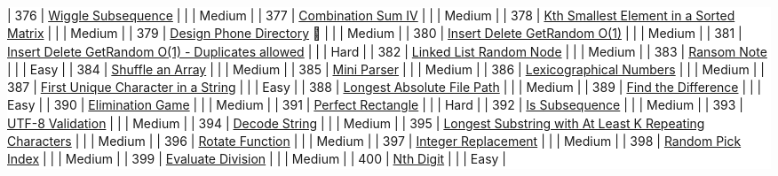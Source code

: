 | 376 | [Wiggle Subsequence](https://leetcode.com/problems/wiggle-subsequence/) | | | Medium |
| 377 | [Combination Sum IV](https://leetcode.com/problems/combination-sum-iv/) | | | Medium |
| 378 | [Kth Smallest Element in a Sorted Matrix](https://leetcode.com/problems/kth-smallest-element-in-a-sorted-matrix/) | | | Medium |
| 379 | [Design Phone Directory](https://leetcode.com/problems/design-phone-directory/) :blue_book: | | | Medium |
| 380 | [Insert Delete GetRandom O(1)](https://leetcode.com/problems/insert-delete-getrandom-o1/) | | | Medium |
| 381 | [Insert Delete GetRandom O(1) - Duplicates allowed](https://leetcode.com/problems/insert-delete-getrandom-o1-duplicates-allowed/) | | | Hard |
| 382 | [Linked List Random Node](https://leetcode.com/problems/linked-list-random-node/) | | | Medium |
| 383 | [Ransom Note](https://leetcode.com/problems/ransom-note/) | | | Easy |
| 384 | [Shuffle an Array](https://leetcode.com/problems/shuffle-an-array/) | | | Medium |
| 385 | [Mini Parser](https://leetcode.com/problems/mini-parser/) | | | Medium |
| 386 | [Lexicographical Numbers](https://leetcode.com/problems/lexicographical-numbers/) | | | Medium |
| 387 | [First Unique Character in a String](https://leetcode.com/problems/first-unique-character-in-a-string/) | | | Easy |
| 388 | [Longest Absolute File Path](https://leetcode.com/problems/longest-absolute-file-path/) | | | Medium |
| 389 | [Find the Difference](https://leetcode.com/problems/find-the-difference/) | | | Easy |
| 390 | [Elimination Game](https://leetcode.com/problems/elimination-game/) | | | Medium |
| 391 | [Perfect Rectangle](https://leetcode.com/problems/perfect-rectangle/) | | | Hard |
| 392 | [Is Subsequence](https://leetcode.com/problems/is-subsequence/) | | | Medium |
| 393 | [UTF-8 Validation](https://leetcode.com/problems/utf-8-validation/) | | | Medium |
| 394 | [Decode String](https://leetcode.com/problems/decode-string/) | | | Medium |
| 395 | [Longest Substring with At Least K Repeating Characters](https://leetcode.com/problems/longest-substring-with-at-least-k-repeating-characters/) | | | Medium |
| 396 | [Rotate Function](https://leetcode.com/problems/rotate-function/) | | | Medium |
| 397 | [Integer Replacement](https://leetcode.com/problems/integer-replacement/) | | | Medium |
| 398 | [Random Pick Index](https://leetcode.com/problems/random-pick-index/) | | | Medium |
| 399 | [Evaluate Division](https://leetcode.com/problems/evaluate-division/) | | | Medium |
| 400 | [Nth Digit](https://leetcode.com/problems/nth-digit/) | | | Easy |
